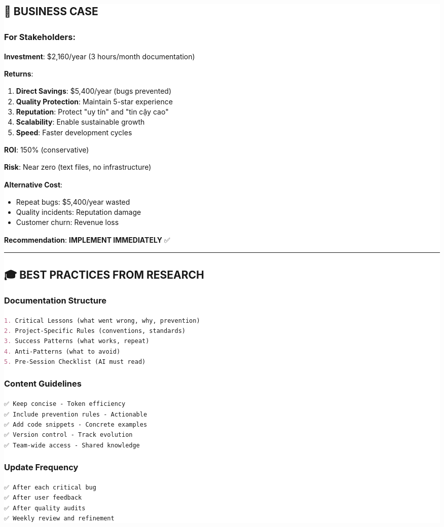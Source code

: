 
## 💼 BUSINESS CASE

### For Stakeholders:

**Investment**: $2,160/year (3 hours/month documentation)

**Returns**:
1. **Direct Savings**: $5,400/year (bugs prevented)
2. **Quality Protection**: Maintain 5-star experience
3. **Reputation**: Protect "uy tín" and "tin cậy cao"
4. **Scalability**: Enable sustainable growth
5. **Speed**: Faster development cycles

**ROI**: 150% (conservative)

**Risk**: Near zero (text files, no infrastructure)

**Alternative Cost**: 
- Repeat bugs: $5,400/year wasted
- Quality incidents: Reputation damage
- Customer churn: Revenue loss

**Recommendation**: **IMPLEMENT IMMEDIATELY** ✅

---

## 🎓 BEST PRACTICES FROM RESEARCH

### Documentation Structure
```markdown
1. Critical Lessons (what went wrong, why, prevention)
2. Project-Specific Rules (conventions, standards)
3. Success Patterns (what works, repeat)
4. Anti-Patterns (what to avoid)
5. Pre-Session Checklist (AI must read)
```

### Content Guidelines
```
✅ Keep concise - Token efficiency
✅ Include prevention rules - Actionable
✅ Add code snippets - Concrete examples
✅ Version control - Track evolution
✅ Team-wide access - Shared knowledge
```

### Update Frequency
```
✅ After each critical bug
✅ After user feedback
✅ After quality audits
✅ Weekly review and refinement
```
